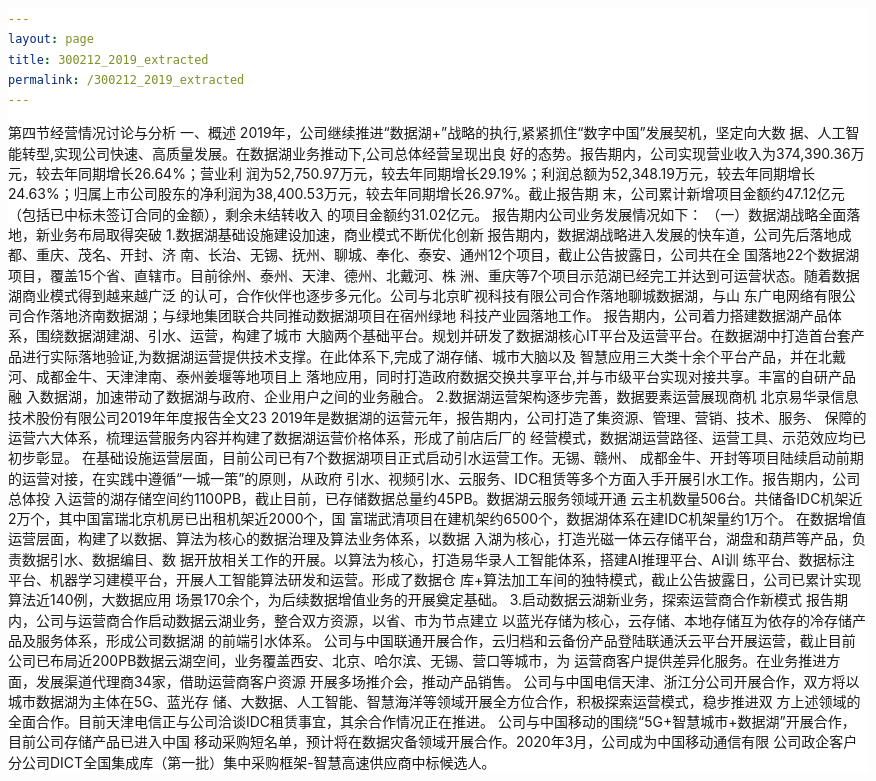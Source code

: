 ```yaml
---
layout: page
title: 300212_2019_extracted
permalink: /300212_2019_extracted
---
```


第四节经营情况讨论与分析
一、概述
2019年，公司继续推进“数据湖+”战略的执行,紧紧抓住“数字中国”发展契机，坚定向大数
据、人工智能转型,实现公司快速、高质量发展。在数据湖业务推动下,公司总体经营呈现出良
好的态势。报告期内，公司实现营业收入为374,390.36万元，较去年同期增长26.64%；营业利
润为52,750.97万元，较去年同期增长29.19%；利润总额为52,348.19万元，较去年同期增长
24.63%；归属上市公司股东的净利润为38,400.53万元，较去年同期增长26.97%。截止报告期
末，公司累计新增项目金额约47.12亿元（包括已中标未签订合同的金额），剩余未结转收入
的项目金额约31.02亿元。
报告期内公司业务发展情况如下：
（一）数据湖战略全面落地，新业务布局取得突破
1.数据湖基础设施建设加速，商业模式不断优化创新
报告期内，数据湖战略进入发展的快车道，公司先后落地成都、重庆、茂名、开封、济
南、长治、无锡、抚州、聊城、奉化、泰安、通州12个项目，截止公告披露日，公司共在全
国落地22个数据湖项目，覆盖15个省、直辖市。目前徐州、泰州、天津、德州、北戴河、株
洲、重庆等7个项目示范湖已经完工并达到可运营状态。随着数据湖商业模式得到越来越广泛
的认可，合作伙伴也逐步多元化。公司与北京旷视科技有限公司合作落地聊城数据湖，与山
东广电网络有限公司合作落地济南数据湖；与绿地集团联合共同推动数据湖项目在宿州绿地
科技产业园落地工作。
报告期内，公司着力搭建数据湖产品体系，围绕数据湖建湖、引水、运营，构建了城市
大脑两个基础平台。规划并研发了数据湖核心IT平台及运营平台。在数据湖中打造首台套产
品进行实际落地验证,为数据湖运营提供技术支撑。在此体系下,完成了湖存储、城市大脑以及
智慧应用三大类十余个平台产品，并在北戴河、成都金牛、天津津南、泰州姜堰等地项目上
落地应用，同时打造政府数据交换共享平台,并与市级平台实现对接共享。丰富的自研产品融
入数据湖，加速带动了数据湖与政府、企业用户之间的业务融合。
2.数据湖运营架构逐步完善，数据要素运营展现商机
北京易华录信息技术股份有限公司2019年年度报告全文23
2019年是数据湖的运营元年，报告期内，公司打造了集资源、管理、营销、技术、服务、
保障的运营六大体系，梳理运营服务内容并构建了数据湖运营价格体系，形成了前店后厂的
经营模式，数据湖运营路径、运营工具、示范效应均已初步彰显。
在基础设施运营层面，目前公司已有7个数据湖项目正式启动引水运营工作。无锡、赣州、
成都金牛、开封等项目陆续启动前期的运营对接，在实践中遵循“一城一策”的原则，从政府
引水、视频引水、云服务、IDC租赁等多个方面入手开展引水工作。报告期内，公司总体投
入运营的湖存储空间约1100PB，截止目前，已存储数据总量约45PB。数据湖云服务领域开通
云主机数量506台。共储备IDC机架近2万个，其中国富瑞北京机房已出租机架近2000个，国
富瑞武清项目在建机架约6500个，数据湖体系在建IDC机架量约1万个。
在数据增值运营层面，构建了以数据、算法为核心的数据治理及算法业务体系，以数据
入湖为核心，打造光磁一体云存储平台，湖盘和葫芦等产品，负责数据引水、数据编目、数
据开放相关工作的开展。以算法为核心，打造易华录人工智能体系，搭建AI推理平台、AI训
练平台、数据标注平台、机器学习建模平台，开展人工智能算法研发和运营。形成了数据仓
库+算法加工车间的独特模式，截止公告披露日，公司已累计实现算法近140例，大数据应用
场景170余个，为后续数据增值业务的开展奠定基础。
3.启动数据云湖新业务，探索运营商合作新模式
报告期内，公司与运营商合作启动数据云湖业务，整合双方资源，以省、市为节点建立
以蓝光存储为核心，云存储、本地存储互为依存的冷存储产品及服务体系，形成公司数据湖
的前端引水体系。
公司与中国联通开展合作，云归档和云备份产品登陆联通沃云平台开展运营，截止目前
公司已布局近200PB数据云湖空间，业务覆盖西安、北京、哈尔滨、无锡、营口等城市，为
运营商客户提供差异化服务。在业务推进方面，发展渠道代理商34家，借助运营商客户资源
开展多场推介会，推动产品销售。
公司与中国电信天津、浙江分公司开展合作，双方将以城市数据湖为主体在5G、蓝光存
储、大数据、人工智能、智慧海洋等领域开展全方位合作，积极探索运营模式，稳步推进双
方上述领域的全面合作。目前天津电信正与公司洽谈IDC租赁事宜，其余合作情况正在推进。
公司与中国移动的围绕“5G+智慧城市+数据湖”开展合作，目前公司存储产品已进入中国
移动采购短名单，预计将在数据灾备领域开展合作。2020年3月，公司成为中国移动通信有限
公司政企客户分公司DICT全国集成库（第一批）集中采购框架-智慧高速供应商中标候选人。